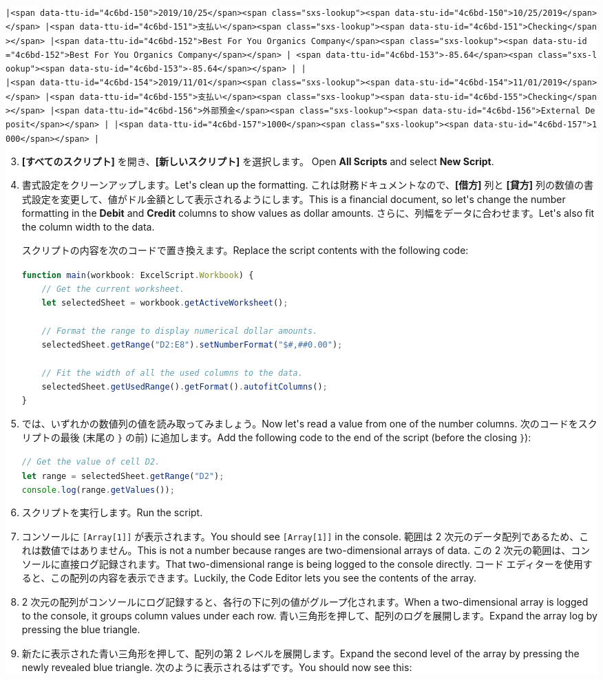     |<span data-ttu-id="4c6bd-150">2019/10/25</span><span class="sxs-lookup"><span data-stu-id="4c6bd-150">10/25/2019</span></span> |<span data-ttu-id="4c6bd-151">支払い</span><span class="sxs-lookup"><span data-stu-id="4c6bd-151">Checking</span></span> |<span data-ttu-id="4c6bd-152">Best For You Organics Company</span><span class="sxs-lookup"><span data-stu-id="4c6bd-152">Best For You Organics Company</span></span> | <span data-ttu-id="4c6bd-153">-85.64</span><span class="sxs-lookup"><span data-stu-id="4c6bd-153">-85.64</span></span> | |
    |<span data-ttu-id="4c6bd-154">2019/11/01</span><span class="sxs-lookup"><span data-stu-id="4c6bd-154">11/01/2019</span></span> |<span data-ttu-id="4c6bd-155">支払い</span><span class="sxs-lookup"><span data-stu-id="4c6bd-155">Checking</span></span> |<span data-ttu-id="4c6bd-156">外部預金</span><span class="sxs-lookup"><span data-stu-id="4c6bd-156">External Deposit</span></span> | |<span data-ttu-id="4c6bd-157">1000</span><span class="sxs-lookup"><span data-stu-id="4c6bd-157">1000</span></span> |

3. <span data-ttu-id="4c6bd-158">**[すべてのスクリプト]** を開き、**[新しいスクリプト]** を選択します。 </span><span class="sxs-lookup"><span data-stu-id="4c6bd-158">Open **All Scripts** and select **New Script**.</span></span>
4. <span data-ttu-id="4c6bd-159">書式設定をクリーンアップします。</span><span class="sxs-lookup"><span data-stu-id="4c6bd-159">Let's clean up the formatting.</span></span> <span data-ttu-id="4c6bd-160">これは財務ドキュメントなので、**[借方]** 列と **[貸方]** 列の数値の書式設定を変更して、値がドル金額として表示されるようにします。</span><span class="sxs-lookup"><span data-stu-id="4c6bd-160">This is a financial document, so let's change the number formatting in the **Debit** and **Credit** columns to show values as dollar amounts.</span></span> <span data-ttu-id="4c6bd-161">さらに、列幅をデータに合わせます。</span><span class="sxs-lookup"><span data-stu-id="4c6bd-161">Let's also fit the column width to the data.</span></span>

    <span data-ttu-id="4c6bd-162">スクリプトの内容を次のコードで置き換えます。</span><span class="sxs-lookup"><span data-stu-id="4c6bd-162">Replace the script contents with the following code:</span></span>

    ```TypeScript
    function main(workbook: ExcelScript.Workbook) {
        // Get the current worksheet.
        let selectedSheet = workbook.getActiveWorksheet();

        // Format the range to display numerical dollar amounts.
        selectedSheet.getRange("D2:E8").setNumberFormat("$#,##0.00");

        // Fit the width of all the used columns to the data.
        selectedSheet.getUsedRange().getFormat().autofitColumns();
    }
    ```

5. <span data-ttu-id="4c6bd-163">では、いずれかの数値列の値を読み取ってみましょう。</span><span class="sxs-lookup"><span data-stu-id="4c6bd-163">Now let's read a value from one of the number columns.</span></span> <span data-ttu-id="4c6bd-164">次のコードをスクリプトの最後 (末尾の `}` の前) に追加します。</span><span class="sxs-lookup"><span data-stu-id="4c6bd-164">Add the following code to the end of the script (before the closing `}`):</span></span>

    ```TypeScript
    // Get the value of cell D2.
    let range = selectedSheet.getRange("D2");
    console.log(range.getValues());
    ```

6. <span data-ttu-id="4c6bd-165">スクリプトを実行します。</span><span class="sxs-lookup"><span data-stu-id="4c6bd-165">Run the script.</span></span>
7. <span data-ttu-id="4c6bd-166">コンソールに `[Array[1]]` が表示されます。</span><span class="sxs-lookup"><span data-stu-id="4c6bd-166">You should see `[Array[1]]` in the console.</span></span> <span data-ttu-id="4c6bd-167">範囲は 2 次元のデータ配列であるため、これは数値ではありません。</span><span class="sxs-lookup"><span data-stu-id="4c6bd-167">This is not a number because ranges are two-dimensional arrays of data.</span></span> <span data-ttu-id="4c6bd-168">この 2 次元の範囲は、コンソールに直接ログ記録されます。</span><span class="sxs-lookup"><span data-stu-id="4c6bd-168">That two-dimensional range is being logged to the console directly.</span></span> <span data-ttu-id="4c6bd-169">コード エディターを使用すると、この配列の内容を表示できます。</span><span class="sxs-lookup"><span data-stu-id="4c6bd-169">Luckily, the Code Editor lets you see the contents of the array.</span></span>
8. <span data-ttu-id="4c6bd-170">2 次元の配列がコンソールにログ記録すると、各行の下に列の値がグループ化されます。</span><span class="sxs-lookup"><span data-stu-id="4c6bd-170">When a two-dimensional array is logged to the console, it groups column values under each row.</span></span> <span data-ttu-id="4c6bd-171">青い三角形を押して、配列のログを展開します。</span><span class="sxs-lookup"><span data-stu-id="4c6bd-171">Expand the array log by pressing the blue triangle.</span></span>
9. <span data-ttu-id="4c6bd-172">新たに表示された青い三角形を押して、配列の第 2 レベルを展開します。</span><span class="sxs-lookup"><span data-stu-id="4c6bd-172">Expand the second level of the array by pressing the newly revealed blue triangle.</span></span> <span data-ttu-id="4c6bd-173">次のように表示されるはずです。</span><span class="sxs-lookup"><span data-stu-id="4c6bd-173">You should now see this:</span></span>

